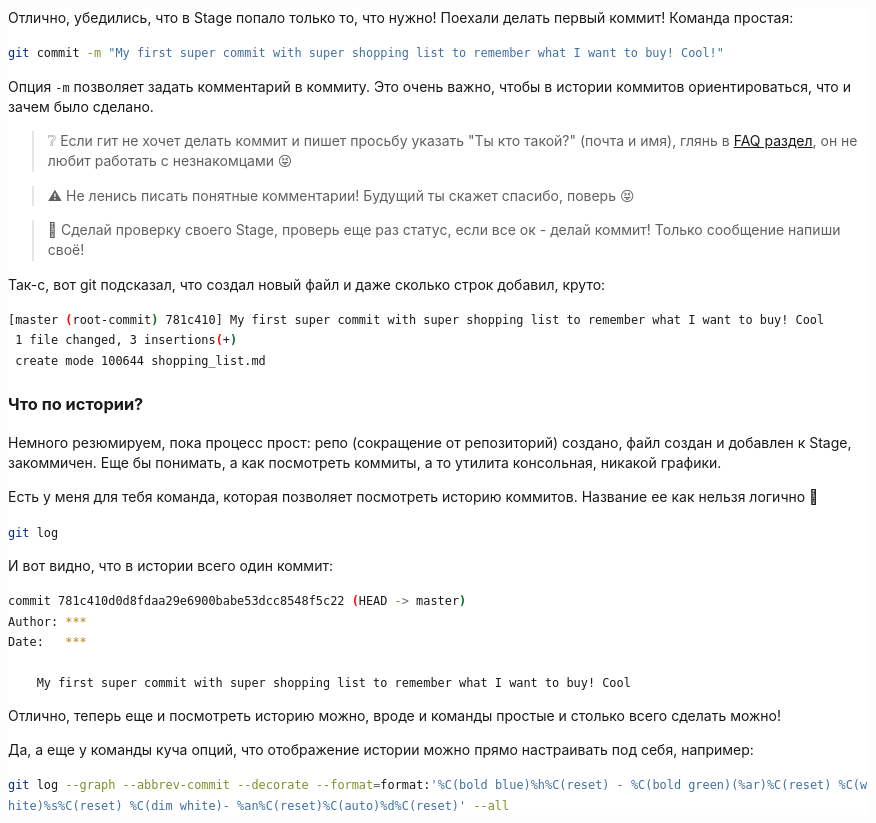 Отлично, убедились, что в Stage попало только то, что нужно! Поехали делать первый коммит! Команда простая:

```bash
git commit -m "My first super commit with super shopping list to remember what I want to buy! Cool!"
```

Опция `-m` позволяет задать комментарий в коммиту. Это очень важно, чтобы в истории коммитов ориентироваться, что и зачем было сделано.

> ❔ Если гит не хочет делать коммит и пишет просьбу указать "Ты кто такой?" (почта и имя), глянь в [FAQ раздел](../FAQ.md#я-делаю-git-commit-а-он-хочет-e-mail-и-имя), он не любит работать с незнакомцами 😝

> ⚠️ Не ленись писать понятные комментарии! Будущий ты скажет спасибо, поверь 😝

> 💪 Сделай проверку своего Stage, проверь еще раз статус, если все ок - делай коммит! Только сообщение напиши своё!

Так-с, вот git подсказал, что создал новый файл и даже сколько строк добавил, круто:

```bash
[master (root-commit) 781c410] My first super commit with super shopping list to remember what I want to buy! Cool
 1 file changed, 3 insertions(+)
 create mode 100644 shopping_list.md
```

### Что по истории?

Немного резюмируем, пока процесс прост: репо (сокращение от репозиторий) создано, файл создан и добавлен к Stage, закоммичен. Еще бы понимать, а как посмотреть коммиты, а то утилита консольная, никакой графики.

Есть у меня для тебя команда, которая позволяет посмотреть историю коммитов. Название ее как нельзя логично 🤣

```bash
git log
```

И вот видно, что в истории всего один коммит:

```bash
commit 781c410d0d8fdaa29e6900babe53dcc8548f5c22 (HEAD -> master)
Author: ***
Date:   ***

    My first super commit with super shopping list to remember what I want to buy! Cool
```

Отлично, теперь еще и посмотреть историю можно, вроде и команды простые и столько всего сделать можно!

Да, а еще у команды куча опций, что отображение истории можно прямо настраивать под себя, например:

```bash
git log --graph --abbrev-commit --decorate --format=format:'%C(bold blue)%h%C(reset) - %C(bold green)(%ar)%C(reset) %C(white)%s%C(reset) %C(dim white)- %an%C(reset)%C(auto)%d%C(reset)' --all
```
